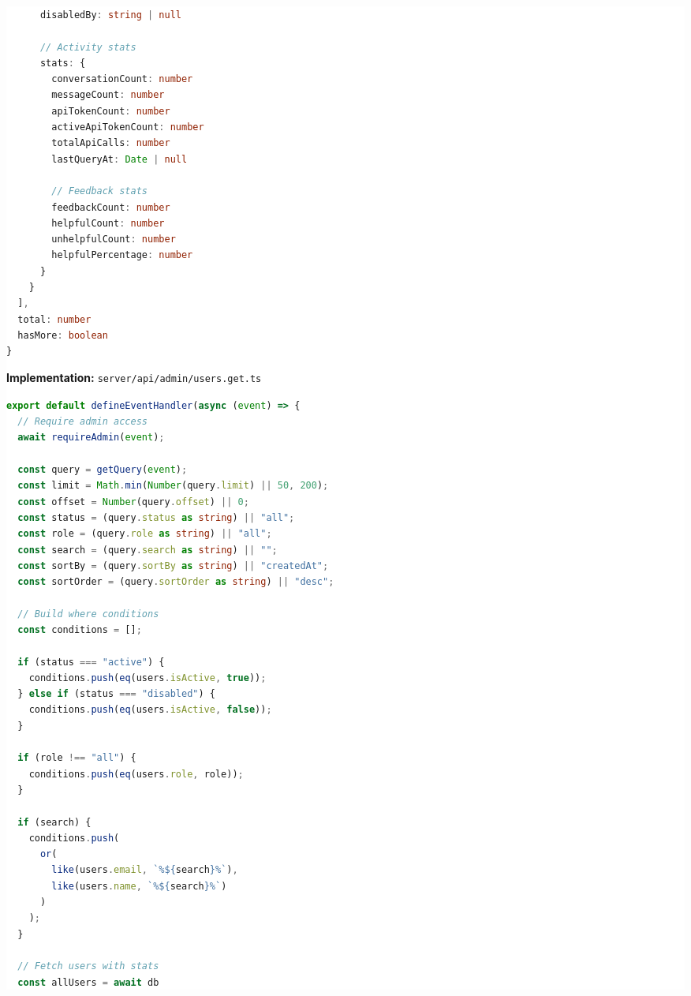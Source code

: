 ```typescript
      disabledBy: string | null

      // Activity stats
      stats: {
        conversationCount: number
        messageCount: number
        apiTokenCount: number
        activeApiTokenCount: number
        totalApiCalls: number
        lastQueryAt: Date | null

        // Feedback stats
        feedbackCount: number
        helpfulCount: number
        unhelpfulCount: number
        helpfulPercentage: number
      }
    }
  ],
  total: number
  hasMore: boolean
}
```

**Implementation:** `server/api/admin/users.get.ts`

```typescript
export default defineEventHandler(async (event) => {
  // Require admin access
  await requireAdmin(event);

  const query = getQuery(event);
  const limit = Math.min(Number(query.limit) || 50, 200);
  const offset = Number(query.offset) || 0;
  const status = (query.status as string) || "all";
  const role = (query.role as string) || "all";
  const search = (query.search as string) || "";
  const sortBy = (query.sortBy as string) || "createdAt";
  const sortOrder = (query.sortOrder as string) || "desc";

  // Build where conditions
  const conditions = [];

  if (status === "active") {
    conditions.push(eq(users.isActive, true));
  } else if (status === "disabled") {
    conditions.push(eq(users.isActive, false));
  }

  if (role !== "all") {
    conditions.push(eq(users.role, role));
  }

  if (search) {
    conditions.push(
      or(
        like(users.email, `%${search}%`),
        like(users.name, `%${search}%`)
      )
    );
  }

  // Fetch users with stats
  const allUsers = await db
```